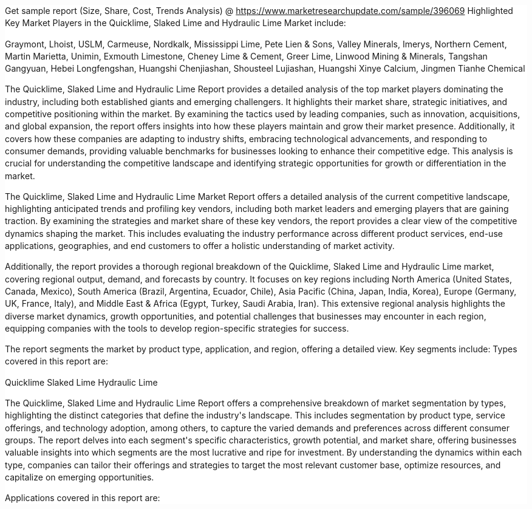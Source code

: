 Get sample report (Size, Share, Cost, Trends Analysis) @ https://www.marketresearchupdate.com/sample/396069
Highlighted Key Market Players in the Quicklime, Slaked Lime and Hydraulic Lime Market include:

Graymont, Lhoist, USLM, Carmeuse, Nordkalk, Mississippi Lime, Pete Lien & Sons, Valley Minerals, Imerys, Northern Cement, Martin Marietta, Unimin, Exmouth Limestone, Cheney Lime & Cement, Greer Lime, Linwood Mining & Minerals, Tangshan Gangyuan, Hebei Longfengshan, Huangshi Chenjiashan, Shousteel Lujiashan, Huangshi Xinye Calcium, Jingmen Tianhe Chemical

The Quicklime, Slaked Lime and Hydraulic Lime Report provides a detailed analysis of the top market players dominating the industry, including both established giants and emerging challengers. It highlights their market share, strategic initiatives, and competitive positioning within the market. By examining the tactics used by leading companies, such as innovation, acquisitions, and global expansion, the report offers insights into how these players maintain and grow their market presence. Additionally, it covers how these companies are adapting to industry shifts, embracing technological advancements, and responding to consumer demands, providing valuable benchmarks for businesses looking to enhance their competitive edge. This analysis is crucial for understanding the competitive landscape and identifying strategic opportunities for growth or differentiation in the market.

The Quicklime, Slaked Lime and Hydraulic Lime Market Report offers a detailed analysis of the current competitive landscape, highlighting anticipated trends and profiling key vendors, including both market leaders and emerging players that are gaining traction. By examining the strategies and market share of these key vendors, the report provides a clear view of the competitive dynamics shaping the market. This includes evaluating the industry performance across different product services, end-use applications, geographies, and end customers to offer a holistic understanding of market activity.

Additionally, the report provides a thorough regional breakdown of the Quicklime, Slaked Lime and Hydraulic Lime market, covering regional output, demand, and forecasts by country. It focuses on key regions including North America (United States, Canada, Mexico), South America (Brazil, Argentina, Ecuador, Chile), Asia Pacific (China, Japan, India, Korea), Europe (Germany, UK, France, Italy), and Middle East & Africa (Egypt, Turkey, Saudi Arabia, Iran). This extensive regional analysis highlights the diverse market dynamics, growth opportunities, and potential challenges that businesses may encounter in each region, equipping companies with the tools to develop region-specific strategies for success.

The report segments the market by product type, application, and region, offering a detailed view. Key segments include:
Types covered in this report are:

Quicklime
Slaked Lime
Hydraulic Lime

The Quicklime, Slaked Lime and Hydraulic Lime Report offers a comprehensive breakdown of market segmentation by types, highlighting the distinct categories that define the industry's landscape. This includes segmentation by product type, service offerings, and technology adoption, among others, to capture the varied demands and preferences across different consumer groups. The report delves into each segment's specific characteristics, growth potential, and market share, offering businesses valuable insights into which segments are the most lucrative and ripe for investment. By understanding the dynamics within each type, companies can tailor their offerings and strategies to target the most relevant customer base, optimize resources, and capitalize on emerging opportunities.

Applications covered in this report are:
